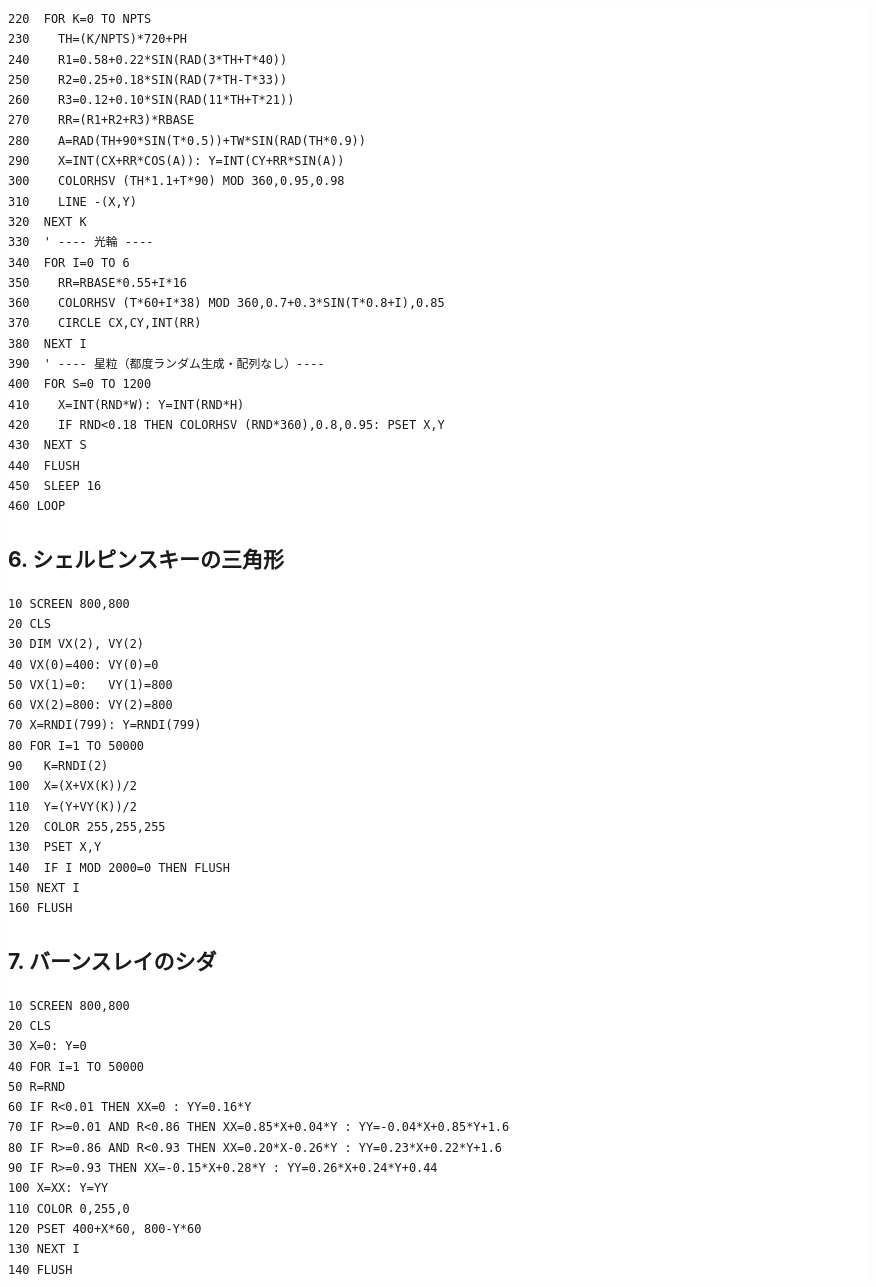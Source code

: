 ```
220  FOR K=0 TO NPTS
230    TH=(K/NPTS)*720+PH
240    R1=0.58+0.22*SIN(RAD(3*TH+T*40))
250    R2=0.25+0.18*SIN(RAD(7*TH-T*33))
260    R3=0.12+0.10*SIN(RAD(11*TH+T*21))
270    RR=(R1+R2+R3)*RBASE
280    A=RAD(TH+90*SIN(T*0.5))+TW*SIN(RAD(TH*0.9))
290    X=INT(CX+RR*COS(A)): Y=INT(CY+RR*SIN(A))
300    COLORHSV (TH*1.1+T*90) MOD 360,0.95,0.98
310    LINE -(X,Y)
320  NEXT K
330  ' ---- 光輪 ----
340  FOR I=0 TO 6
350    RR=RBASE*0.55+I*16
360    COLORHSV (T*60+I*38) MOD 360,0.7+0.3*SIN(T*0.8+I),0.85
370    CIRCLE CX,CY,INT(RR)
380  NEXT I
390  ' ---- 星粒（都度ランダム生成・配列なし）----
400  FOR S=0 TO 1200
410    X=INT(RND*W): Y=INT(RND*H)
420    IF RND<0.18 THEN COLORHSV (RND*360),0.8,0.95: PSET X,Y
430  NEXT S
440  FLUSH
450  SLEEP 16
460 LOOP
```
## 6. シェルピンスキーの三角形
```
10 SCREEN 800,800
20 CLS
30 DIM VX(2), VY(2)
40 VX(0)=400: VY(0)=0
50 VX(1)=0:   VY(1)=800
60 VX(2)=800: VY(2)=800
70 X=RNDI(799): Y=RNDI(799)
80 FOR I=1 TO 50000
90   K=RNDI(2)
100  X=(X+VX(K))/2
110  Y=(Y+VY(K))/2
120  COLOR 255,255,255
130  PSET X,Y
140  IF I MOD 2000=0 THEN FLUSH
150 NEXT I
160 FLUSH
```

## 7. バーンスレイのシダ
```
10 SCREEN 800,800
20 CLS
30 X=0: Y=0
40 FOR I=1 TO 50000
50 R=RND
60 IF R<0.01 THEN XX=0 : YY=0.16*Y
70 IF R>=0.01 AND R<0.86 THEN XX=0.85*X+0.04*Y : YY=-0.04*X+0.85*Y+1.6
80 IF R>=0.86 AND R<0.93 THEN XX=0.20*X-0.26*Y : YY=0.23*X+0.22*Y+1.6
90 IF R>=0.93 THEN XX=-0.15*X+0.28*Y : YY=0.26*X+0.24*Y+0.44
100 X=XX: Y=YY
110 COLOR 0,255,0
120 PSET 400+X*60, 800-Y*60
130 NEXT I
140 FLUSH
```